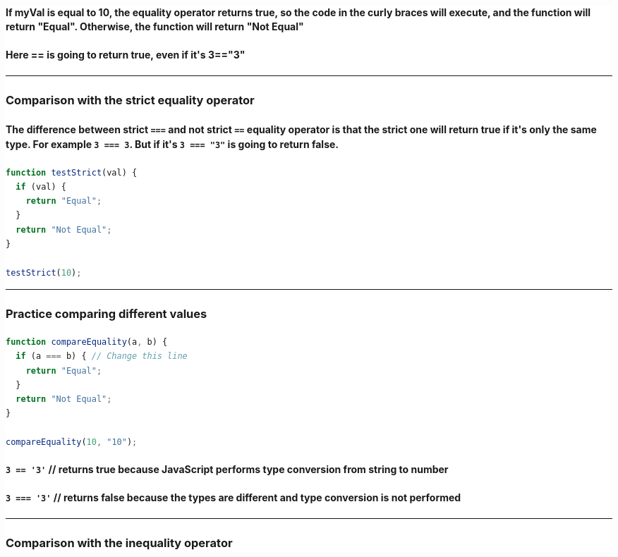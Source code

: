 #### If myVal is equal to 10, the equality operator returns true, so the code in the curly braces will execute, and the function will return "Equal". Otherwise, the function will return "Not Equal"
#### Here == is going to return true, even if it's 3=="3"

---

### Comparison with the strict equality operator
#### The difference between strict `===` and not strict `==` equality operator is that the strict one will return true if it's only the same type. For example `3 === 3`. But if it's `3 === "3"` is going to return false. 

```javascript
function testStrict(val) {
  if (val) { 
    return "Equal";
  }
  return "Not Equal";
}

testStrict(10);
```

---

### Practice comparing different values

```javascript
function compareEquality(a, b) {
  if (a === b) { // Change this line
    return "Equal";
  }
  return "Not Equal";
}

compareEquality(10, "10");
```


#### `3 == '3'`  // returns true because JavaScript performs type conversion from string to number
#### `3 === '3'` // returns false because the types are different and type conversion is not performed

---

### Comparison with the inequality operator


